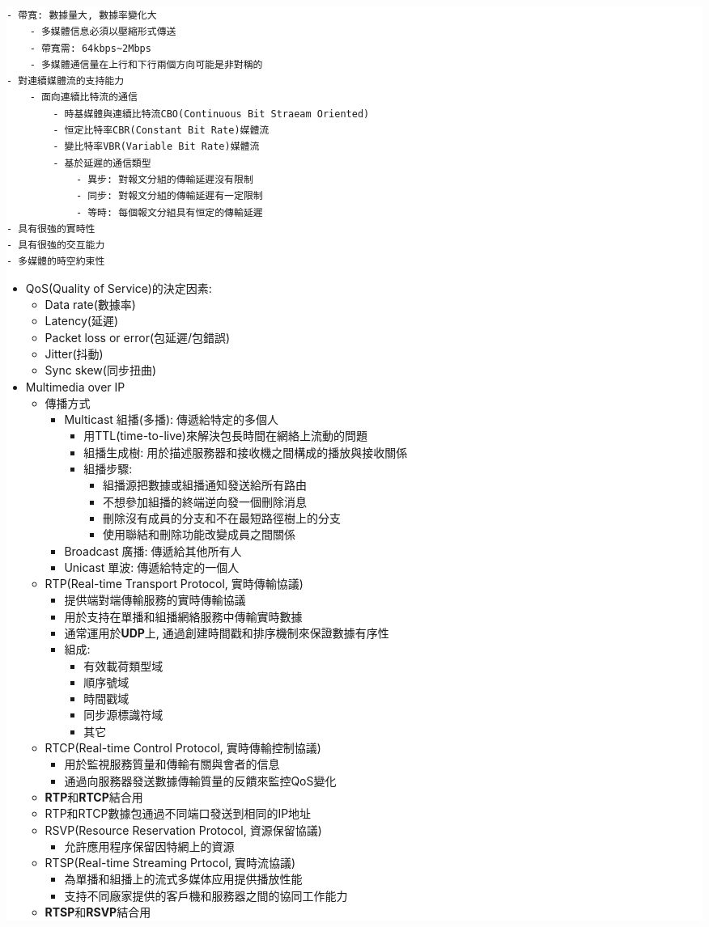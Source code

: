 	- 帶寬: 數據量大, 數據率變化大
		- 多媒體信息必須以壓縮形式傳送
		- 帶寬需: 64kbps~2Mbps
		- 多媒體通信量在上行和下行兩個方向可能是非對稱的
	- 對連續媒體流的支持能力
		- 面向連續比特流的通信
			- 時基媒體與連續比特流CBO(Continuous Bit Straeam Oriented)
			- 恒定比特率CBR(Constant Bit Rate)媒體流
			- 變比特率VBR(Variable Bit Rate)媒體流
			- 基於延遲的通信類型
				- 異步: 對報文分組的傳輸延遲沒有限制
				- 同步: 對報文分組的傳輸延遲有一定限制
				- 等時: 每個報文分組具有恒定的傳輸延遲
	- 具有很強的實時性
	- 具有很強的交互能力
	- 多媒體的時空約束性
- QoS(Quality of Service)的決定因素:
	- Data rate(數據率)
	- Latency(延遲)
	- Packet loss or error(包延遲/包錯誤)
	- Jitter(抖動)
	- Sync skew(同步扭曲)
- Multimedia over IP
	- 傳播方式
		- Multicast 組播(多播): 傳遞給特定的多個人
			- 用TTL(time-to-live)來解決包長時間在網絡上流動的問題
			- 組播生成樹: 用於描述服務器和接收機之間構成的播放與接收關係
			- 組播步驟:
				- 組播源把數據或組播通知發送給所有路由
				- 不想參加組播的終端逆向發一個刪除消息
				- 刪除沒有成員的分支和不在最短路徑樹上的分支
				- 使用聯結和刪除功能改變成員之間關係
		- Broadcast 廣播: 傳遞給其他所有人
		- Unicast 單波: 傳遞給特定的一個人
	- RTP(Real-time Transport Protocol, 實時傳輸協議)
		- 提供端對端傳輸服務的實時傳輸協議
		- 用於支持在單播和組播網絡服務中傳輸實時數據
		- 通常運用於**UDP**上, 通過創建時間戳和排序機制來保證數據有序性
		- 組成:
			- 有效載荷類型域
			- 順序號域
			- 時間戳域
			- 同步源標識符域
			- 其它
	- RTCP(Real-time Control Protocol, 實時傳輸控制協議)
		- 用於監視服務質量和傳輸有關與會者的信息
		- 通過向服務器發送數據傳輸質量的反饋來監控QoS變化
	- **RTP**和**RTCP**結合用
	- RTP和RTCP數據包通過不同端口發送到相同的IP地址
	- RSVP(Resource Reservation Protocol, 資源保留協議)
		- 允許應用程序保留因特網上的資源
	- RTSP(Real-time Streaming Prtocol, 實時流協議)
		- 為單播和組播上的流式多媒体应用提供播放性能
		- 支持不同廠家提供的客戶機和服務器之間的協同工作能力
	- **RTSP**和**RSVP**結合用
